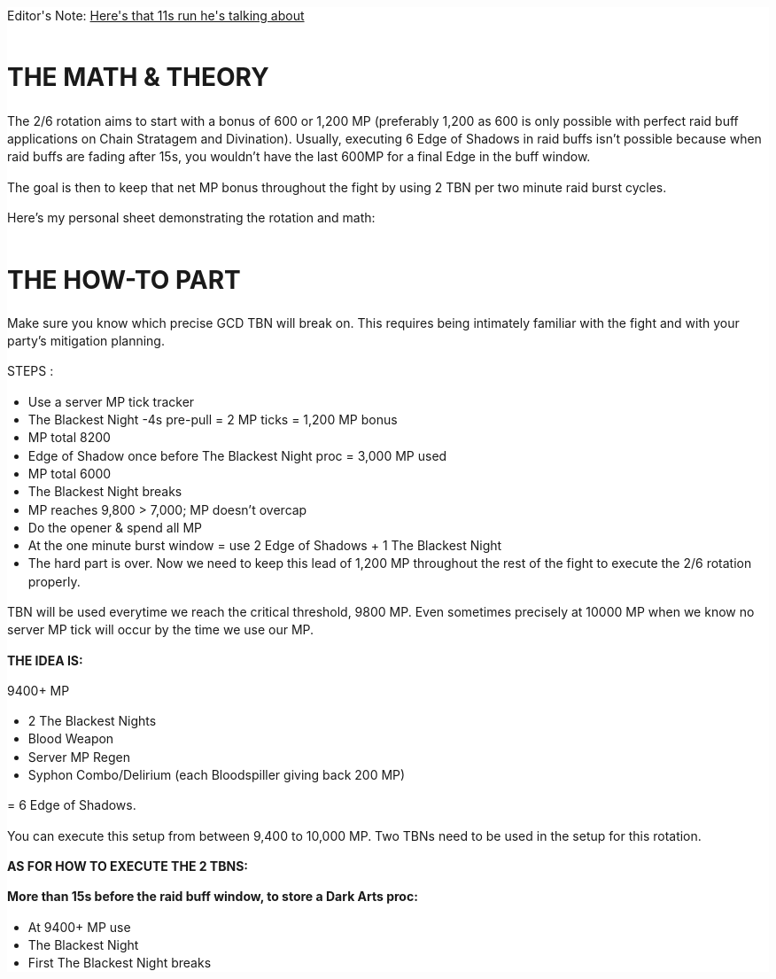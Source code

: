 Editor's Note: [Here's that 11s run he's talking about](https://www.youtube.com/watch?v=Xmfm4b1z7P8)

# THE MATH & THEORY

The 2/6 rotation aims to start with a bonus of 600 or 1,200 MP (preferably 1,200 as 600 is only possible with perfect raid buff applications on Chain Stratagem and Divination). Usually, executing 6 Edge of Shadows in raid buffs isn’t possible because when raid buffs are fading after 15s, you wouldn’t have the last 600MP for a final Edge in the buff window.

The goal is then to keep that net MP bonus throughout the fight by using 2 TBN per two minute raid burst cycles.

Here’s my personal sheet demonstrating the rotation and math:

# THE HOW-TO PART
Make sure you know which precise GCD TBN will break on. This requires being intimately familiar with the fight and with your party’s mitigation planning.

STEPS :

+ Use a server MP tick tracker
+ The Blackest Night -4s pre-pull = 2 MP ticks = 1,200 MP bonus
+ MP total 8200
+ Edge of Shadow once before The Blackest Night proc = 3,000 MP used
+ MP total 6000
+ The Blackest Night breaks
+ MP reaches 9,800 > 7,000; MP doesn’t overcap
+ Do the opener & spend all MP
+ At the one minute burst window = use 2 Edge of Shadows + 1 The Blackest Night
+ The hard part is over. Now we need to keep this lead of 1,200 MP throughout the rest of the fight to execute the 2/6 rotation properly.

TBN will be used everytime we reach the critical threshold, 9800 MP. Even sometimes precisely at 10000 MP when we know no server MP tick will occur by the time we use our MP.

**THE IDEA IS:**

9400+ MP
  + 2 The Blackest Nights
  + Blood Weapon
  + Server MP Regen
  + Syphon Combo/Delirium (each Bloodspiller giving back 200 MP)

= 6 Edge of Shadows.

You can execute this setup from between 9,400 to 10,000 MP. Two TBNs need to be used in the setup for this rotation.

**AS FOR HOW TO EXECUTE THE 2 TBNS:**

**More than 15s before the raid buff window, to store a Dark Arts proc:**

+ At 9400+ MP use 
+ The Blackest Night
+ First The Blackest Night breaks
